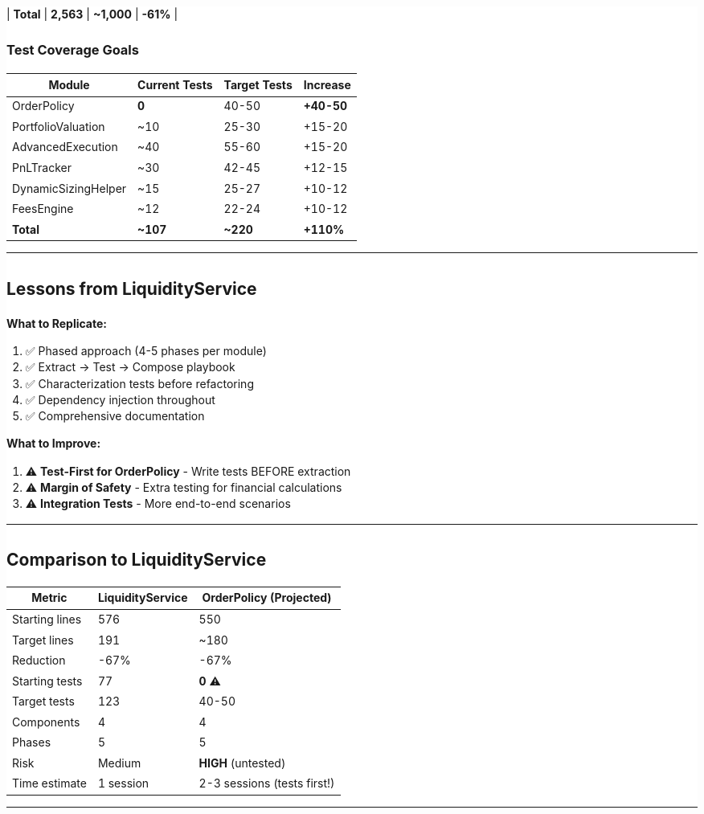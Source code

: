 | **Total** | **2,563** | **~1,000** | **-61%** |

### Test Coverage Goals

| Module | Current Tests | Target Tests | Increase |
|--------|---------------|--------------|----------|
| OrderPolicy | **0** | 40-50 | **+40-50** |
| PortfolioValuation | ~10 | 25-30 | +15-20 |
| AdvancedExecution | ~40 | 55-60 | +15-20 |
| PnLTracker | ~30 | 42-45 | +12-15 |
| DynamicSizingHelper | ~15 | 25-27 | +10-12 |
| FeesEngine | ~12 | 22-24 | +10-12 |
| **Total** | **~107** | **~220** | **+110%** |

---

## Lessons from LiquidityService

**What to Replicate:**
1. ✅ Phased approach (4-5 phases per module)
2. ✅ Extract → Test → Compose playbook
3. ✅ Characterization tests before refactoring
4. ✅ Dependency injection throughout
5. ✅ Comprehensive documentation

**What to Improve:**
1. ⚠️ **Test-First for OrderPolicy** - Write tests BEFORE extraction
2. ⚠️ **Margin of Safety** - Extra testing for financial calculations
3. ⚠️ **Integration Tests** - More end-to-end scenarios

---

## Comparison to LiquidityService

| Metric | LiquidityService | OrderPolicy (Projected) |
|--------|------------------|------------------------|
| Starting lines | 576 | 550 |
| Target lines | 191 | ~180 |
| Reduction | -67% | -67% |
| Starting tests | 77 | **0** ⚠️ |
| Target tests | 123 | 40-50 |
| Components | 4 | 4 |
| Phases | 5 | 5 |
| Risk | Medium | **HIGH** (untested) |
| Time estimate | 1 session | 2-3 sessions (tests first!) |

---